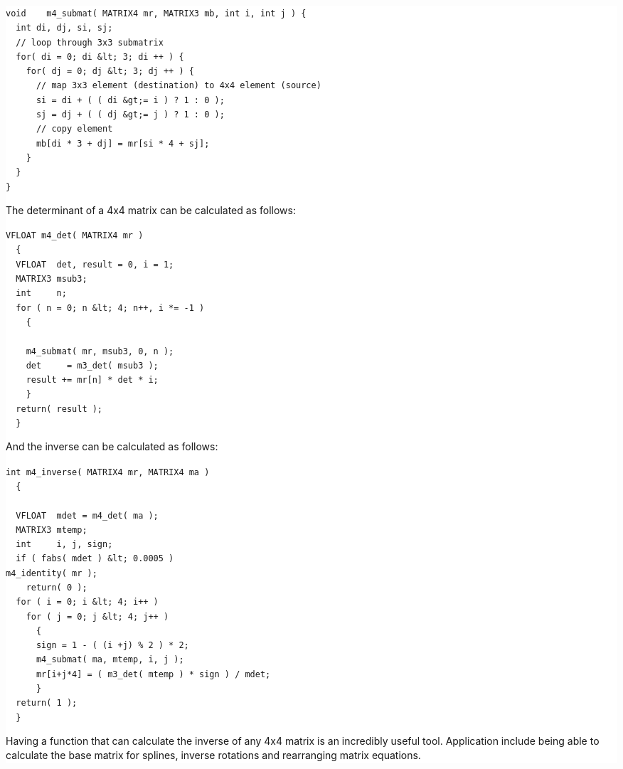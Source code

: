     void    m4_submat( MATRIX4 mr, MATRIX3 mb, int i, int j ) {
      int di, dj, si, sj;
      // loop through 3x3 submatrix
      for( di = 0; di &lt; 3; di ++ ) {
        for( dj = 0; dj &lt; 3; dj ++ ) {
          // map 3x3 element (destination) to 4x4 element (source)
          si = di + ( ( di &gt;= i ) ? 1 : 0 );
          sj = dj + ( ( dj &gt;= j ) ? 1 : 0 );
          // copy element
          mb[di * 3 + dj] = mr[si * 4 + sj];
        }
      }
    }

  The determinant of a 4x4 matrix can be calculated as follows:

    VFLOAT m4_det( MATRIX4 mr )
      {
      VFLOAT  det, result = 0, i = 1;
      MATRIX3 msub3;
      int     n;
      for ( n = 0; n &lt; 4; n++, i *= -1 )
        {

        m4_submat( mr, msub3, 0, n );
        det     = m3_det( msub3 );
        result += mr[n] * det * i;
        }
      return( result );
      }

  And the inverse can be calculated as follows:

    int m4_inverse( MATRIX4 mr, MATRIX4 ma )
      {

      VFLOAT  mdet = m4_det( ma );
      MATRIX3 mtemp;
      int     i, j, sign;
      if ( fabs( mdet ) &lt; 0.0005 )
    m4_identity( mr );
        return( 0 );
      for ( i = 0; i &lt; 4; i++ )
        for ( j = 0; j &lt; 4; j++ )
          {
          sign = 1 - ( (i +j) % 2 ) * 2;
          m4_submat( ma, mtemp, i, j );
          mr[i+j*4] = ( m3_det( mtemp ) * sign ) / mdet;
          }
      return( 1 );
      }

  Having a function that can calculate the inverse of any 4x4 matrix is
  an incredibly useful tool. Application include being able to calculate
  the base matrix for splines, inverse rotations and rearranging matrix
  equations.
